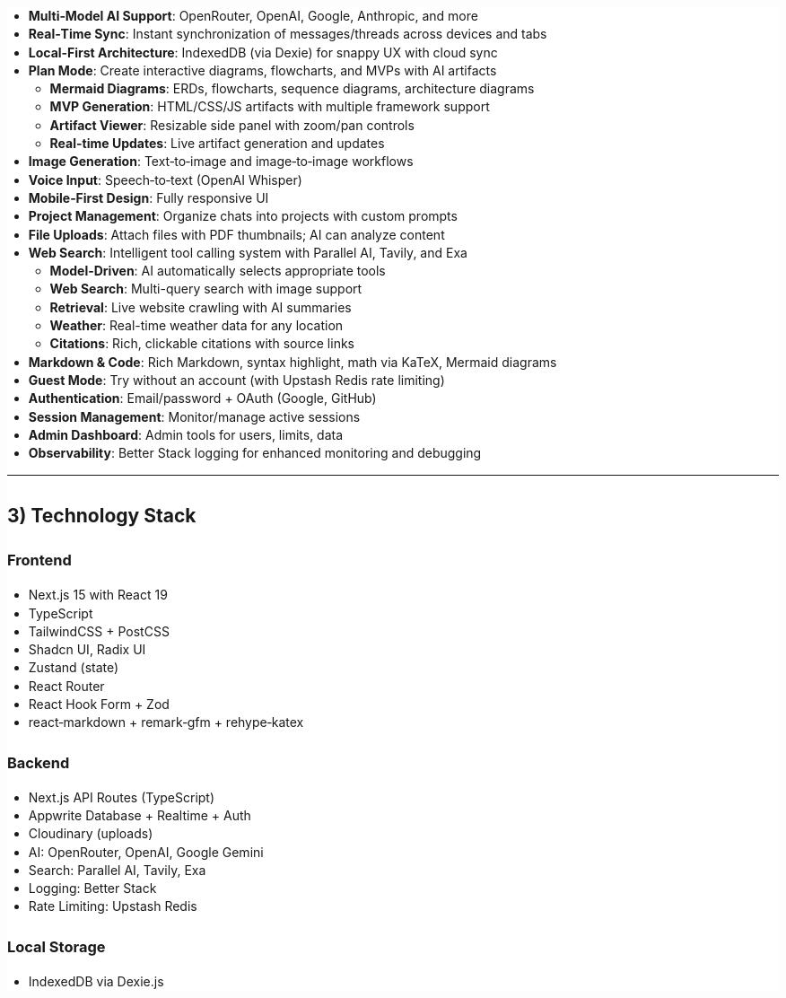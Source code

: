 - **Multi‑Model AI Support**: OpenRouter, OpenAI, Google, Anthropic, and more
- **Real‑Time Sync**: Instant synchronization of messages/threads across devices and tabs
- **Local‑First Architecture**: IndexedDB (via Dexie) for snappy UX with cloud sync
- **Plan Mode**: Create interactive diagrams, flowcharts, and MVPs with AI artifacts
  - **Mermaid Diagrams**: ERDs, flowcharts, sequence diagrams, architecture diagrams
  - **MVP Generation**: HTML/CSS/JS artifacts with multiple framework support
  - **Artifact Viewer**: Resizable side panel with zoom/pan controls
  - **Real-time Updates**: Live artifact generation and updates
- **Image Generation**: Text‑to‑image and image‑to‑image workflows
- **Voice Input**: Speech‑to‑text (OpenAI Whisper)
- **Mobile‑First Design**: Fully responsive UI
- **Project Management**: Organize chats into projects with custom prompts
- **File Uploads**: Attach files with PDF thumbnails; AI can analyze content
- **Web Search**: Intelligent tool calling system with Parallel AI, Tavily, and Exa
  - **Model-Driven**: AI automatically selects appropriate tools
  - **Web Search**: Multi-query search with image support
  - **Retrieval**: Live website crawling with AI summaries
  - **Weather**: Real-time weather data for any location
  - **Citations**: Rich, clickable citations with source links
- **Markdown & Code**: Rich Markdown, syntax highlight, math via KaTeX, Mermaid diagrams
- **Guest Mode**: Try without an account (with Upstash Redis rate limiting)
- **Authentication**: Email/password + OAuth (Google, GitHub)
- **Session Management**: Monitor/manage active sessions
- **Admin Dashboard**: Admin tools for users, limits, data
- **Observability**: Better Stack logging for enhanced monitoring and debugging

---

## 3) Technology Stack

### Frontend
- Next.js 15 with React 19
- TypeScript
- TailwindCSS + PostCSS
- Shadcn UI, Radix UI
- Zustand (state)
- React Router
- React Hook Form + Zod
- react‑markdown + remark‑gfm + rehype‑katex

### Backend
- Next.js API Routes (TypeScript)
- Appwrite Database + Realtime + Auth
- Cloudinary (uploads)
- AI: OpenRouter, OpenAI, Google Gemini
- Search: Parallel AI, Tavily, Exa
- Logging: Better Stack
- Rate Limiting: Upstash Redis

### Local Storage
- IndexedDB via Dexie.js
